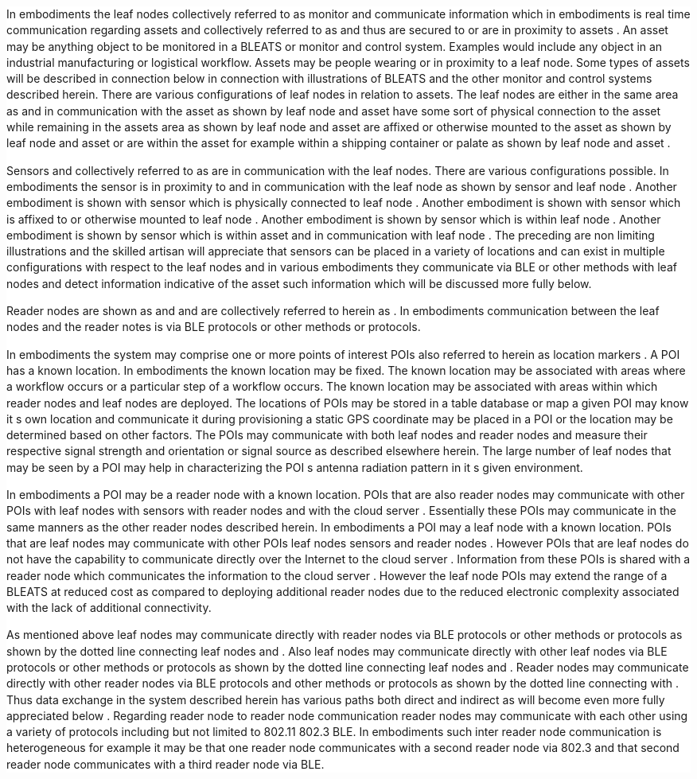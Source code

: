 In embodiments the leaf nodes collectively referred to as monitor and communicate information which in embodiments is real time communication regarding assets and collectively referred to as and thus are secured to or are in proximity to assets . An asset may be anything object to be monitored in a BLEATS or monitor and control system. Examples would include any object in an industrial manufacturing or logistical workflow. Assets may be people wearing or in proximity to a leaf node. Some types of assets will be described in connection below in connection with illustrations of BLEATS and the other monitor and control systems described herein. There are various configurations of leaf nodes in relation to assets. The leaf nodes are either in the same area as and in communication with the asset as shown by leaf node and asset have some sort of physical connection to the asset while remaining in the assets area as shown by leaf node and asset are affixed or otherwise mounted to the asset as shown by leaf node and asset or are within the asset for example within a shipping container or palate as shown by leaf node and asset .

Sensors and collectively referred to as are in communication with the leaf nodes. There are various configurations possible. In embodiments the sensor is in proximity to and in communication with the leaf node as shown by sensor and leaf node . Another embodiment is shown with sensor which is physically connected to leaf node . Another embodiment is shown with sensor which is affixed to or otherwise mounted to leaf node . Another embodiment is shown by sensor which is within leaf node . Another embodiment is shown by sensor which is within asset and in communication with leaf node . The preceding are non limiting illustrations and the skilled artisan will appreciate that sensors can be placed in a variety of locations and can exist in multiple configurations with respect to the leaf nodes and in various embodiments they communicate via BLE or other methods with leaf nodes and detect information indicative of the asset such information which will be discussed more fully below.

Reader nodes are shown as and and are collectively referred to herein as . In embodiments communication between the leaf nodes and the reader notes is via BLE protocols or other methods or protocols.

In embodiments the system may comprise one or more points of interest POIs also referred to herein as location markers . A POI has a known location. In embodiments the known location may be fixed. The known location may be associated with areas where a workflow occurs or a particular step of a workflow occurs. The known location may be associated with areas within which reader nodes and leaf nodes are deployed. The locations of POIs may be stored in a table database or map a given POI may know it s own location and communicate it during provisioning a static GPS coordinate may be placed in a POI or the location may be determined based on other factors. The POIs may communicate with both leaf nodes and reader nodes and measure their respective signal strength and orientation or signal source as described elsewhere herein. The large number of leaf nodes that may be seen by a POI may help in characterizing the POI s antenna radiation pattern in it s given environment.

In embodiments a POI may be a reader node with a known location. POIs that are also reader nodes may communicate with other POIs with leaf nodes with sensors with reader nodes and with the cloud server . Essentially these POIs may communicate in the same manners as the other reader nodes described herein. In embodiments a POI may a leaf node with a known location. POIs that are leaf nodes may communicate with other POIs leaf nodes sensors and reader nodes . However POIs that are leaf nodes do not have the capability to communicate directly over the Internet to the cloud server . Information from these POIs is shared with a reader node which communicates the information to the cloud server . However the leaf node POIs may extend the range of a BLEATS at reduced cost as compared to deploying additional reader nodes due to the reduced electronic complexity associated with the lack of additional connectivity.

As mentioned above leaf nodes may communicate directly with reader nodes via BLE protocols or other methods or protocols as shown by the dotted line connecting leaf nodes and . Also leaf nodes may communicate directly with other leaf nodes via BLE protocols or other methods or protocols as shown by the dotted line connecting leaf nodes and . Reader nodes may communicate directly with other reader nodes via BLE protocols and other methods or protocols as shown by the dotted line connecting with . Thus data exchange in the system described herein has various paths both direct and indirect as will become even more fully appreciated below . Regarding reader node to reader node communication reader nodes may communicate with each other using a variety of protocols including but not limited to 802.11 802.3 BLE. In embodiments such inter reader node communication is heterogeneous for example it may be that one reader node communicates with a second reader node via 802.3 and that second reader node communicates with a third reader node via BLE.
